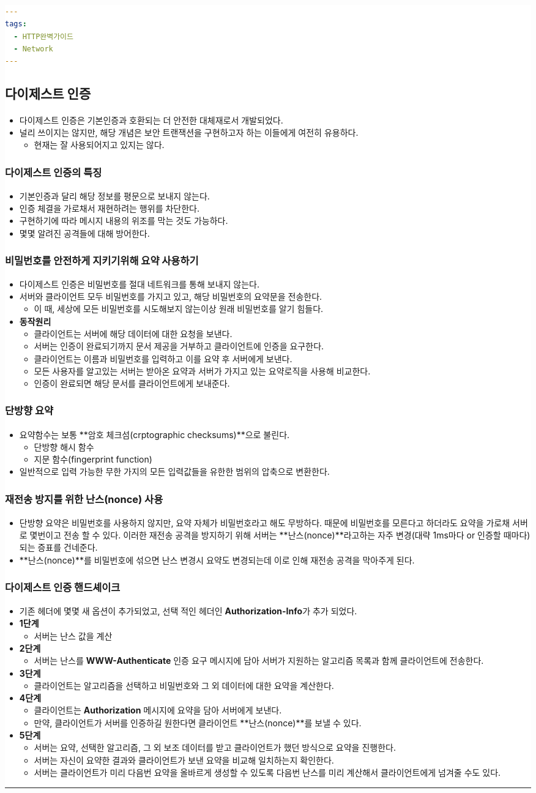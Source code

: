 ```yaml
---
tags:
  - HTTP완벽가이드
  - Network
---
```

## 다이제스트 인증
- 다이제스트 인증은 기본인증과 호환되는 더 안전한 대체재로서 개발되었다.
- 널리 쓰이지는 않지만, 해당 개념은 보안 트랜잭션을 구현하고자 하는 이들에게 여전히 유용하다.
    - 현재는 잘 사용되어지고 있지는 않다.
### 다이제스트 인증의 특징
- 기본인증과 달리 해당 정보를 평문으로 보내지 않는다.
- 인증 체결을 가로채서 재현하려는 행위를 차단한다.
- 구현하기에 따라 메시지 내용의 위조를 막는 것도 가능하다.
- 몇몇 알려진 공격들에 대해 방어한다.

### 비밀번호를 안전하게 지키기위해 요약 사용하기
- 다이제스트 인증은 비밀번호를 절대 네트워크를 통해 보내지 않는다.
- 서버와 클라이언트 모두 비밀번호를 가지고 있고, 해당 비밀번호의 요약문을 전송한다.
    - 이 때, 세상에 모든 비밀번호를 시도해보지 않는이상 원래 비밀번호를 알기 힘들다.
- **동작원리**
    - 클라이언트는 서버에 해당 데이터에 대한 요청을 보낸다.
    - 서버는 인증이 완료되기까지 문서 제공을 거부하고 클라이언트에 인증을 요구한다.
    - 클라이언트는 이름과 비밀번호를 입력하고 이를 요약 후 서버에게 보낸다.
    - 모든 사용자를 알고있는 서버는 받아온 요약과 서버가 가지고 있는 요약로직을 사용해 비교한다.
    - 인증이 완료되면 해당 문서를 클라이언트에게 보내준다.
 
### 단방향 요약
- 요약함수는 보통 **암호 체크섬(crptographic checksums)**으로 불린다.
	- 단방향 해시 함수
	- 지문 함수(fingerprint function)
- 일반적으로 입력 가능한 무한 가지의 모든 입력값들을 유한한 범위의 압축으로 변환한다.

### 재전송 방지를 위한 난스(nonce) 사용
- 단방향 요약은 비밀번호를 사용하지 않지만, 요약 자체가 비밀번호라고 해도 무방하다. 때문에 비밀번호를 모른다고 하더라도 요약을 가로채 서버로 몇번이고 전송 할 수 있다. 이러한 재전송 공격을 방지하기 위해 서버는 **난스(nonce)**라고하는 자주 변경(대략 1ms마다 or 인증할 때마다)되는 증표를 건네준다.
- **난스(nonce)**를 비밀번호에 섞으면 난스 변경시 요약도 변경되는데 이로 인해 재전송 공격을 막아주게 된다.

### 다이제스트 인증 핸드셰이크
- 기존 헤더에 몇몇 새 옵션이 추가되었고, 선택 적인 헤더인 **Authorization-Info**가 추가 되었다.
- **1단계**
	- 서버는 난스 값을 계산
- **2단계**
	- 서버는 난스를 **WWW-Authenticate** 인증 요구 메시지에 담아 서버가 지원하는 알고리즘 목록과 함께 클라이언트에 전송한다.
- **3단계**
	- 클라이언트는 알고리즘을 선택하고 비밀번호와 그 외 데이터에 대한 요약을 계산한다.
- **4단계**
	- 클라이언트는 **Authorization** 메시지에 요약을 담아 서버에게 보낸다.
	- 만약, 클라이언트가 서버를 인증하길 원한다면 클라이언트 **난스(nonce)**를 보낼 수 있다.
- **5단계**
	- 서버는 요약, 선택한 알고리즘, 그 외 보조 데이터를 받고 클라이언트가 했던 방식으로 요약을 진행한다.
	- 서버는 자신이 요약한 결과와 클라이언트가 보낸 요약을 비교해 일치하는지 확인한다.
	- 서버는 클라이언트가 미리 다음번 요약을 올바르게 생성할 수 있도록 다음번 난스를 미리 계산해서 클라이언트에게 넘겨줄 수도 있다.

---